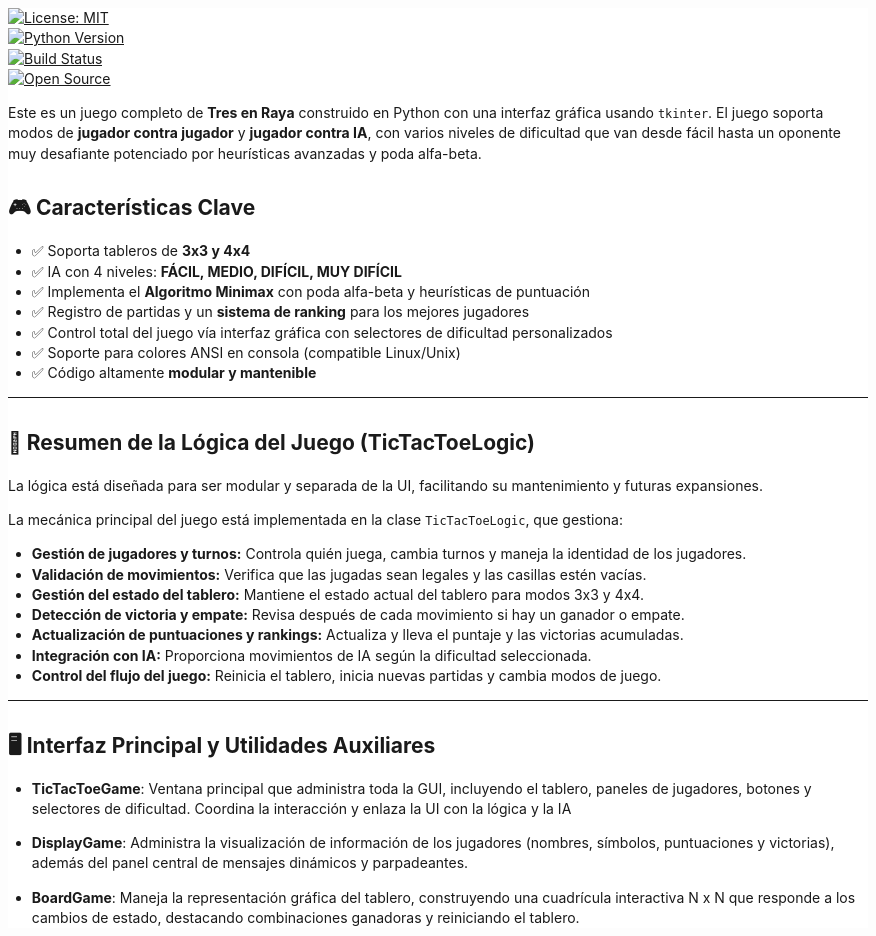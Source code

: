 [![License: MIT](https://img.shields.io/badge/License-MIT-green.svg)](./LICENSE)  
[![Python Version](https://img.shields.io/badge/python-3.10%2B-blue.svg)](https://www.python.org/)  
[![Build Status](https://img.shields.io/github/actions/workflow/status/AndrewTeleco/tic_tac_toe/python-app.yml?branch=main)](https://github.com/AndrewTeleco/tic_tac_toe/actions)  
[![Open Source](https://img.shields.io/badge/Open%20Source-Yes-brightgreen.svg)]()

Este es un juego completo de **Tres en Raya** construido en Python con una interfaz gráfica usando `tkinter`. El juego soporta modos de **jugador contra jugador** y **jugador contra IA**, con varios niveles de dificultad que van desde fácil hasta un oponente muy desafiante potenciado por heurísticas avanzadas y poda alfa-beta.

## 🎮 Características Clave

- ✅ Soporta tableros de **3x3 y 4x4**
- ✅ IA con 4 niveles: **FÁCIL, MEDIO, DIFÍCIL, MUY DIFÍCIL**
- ✅ Implementa el **Algoritmo Minimax** con poda alfa-beta y heurísticas de puntuación
- ✅ Registro de partidas y un **sistema de ranking** para los mejores jugadores
- ✅ Control total del juego vía interfaz gráfica con selectores de dificultad personalizados
- ✅ Soporte para colores ANSI en consola (compatible Linux/Unix)
- ✅ Código altamente **modular y mantenible**

---

## 🧩 Resumen de la Lógica del Juego (TicTacToeLogic)

La lógica está diseñada para ser modular y separada de la UI, facilitando su mantenimiento y futuras expansiones.

La mecánica principal del juego está implementada en la clase `TicTacToeLogic`, que gestiona:

- **Gestión de jugadores y turnos:** Controla quién juega, cambia turnos y maneja la identidad de los jugadores.
- **Validación de movimientos:** Verifica que las jugadas sean legales y las casillas estén vacías.
- **Gestión del estado del tablero:** Mantiene el estado actual del tablero para modos 3x3 y 4x4.
- **Detección de victoria y empate:** Revisa después de cada movimiento si hay un ganador o empate.
- **Actualización de puntuaciones y rankings:** Actualiza y lleva el puntaje y las victorias acumuladas.
- **Integración con IA:** Proporciona movimientos de IA según la dificultad seleccionada.
- **Control del flujo del juego:** Reinicia el tablero, inicia nuevas partidas y cambia modos de juego.

---

## 🖥️ Interfaz Principal y Utilidades Auxiliares

- **TicTacToeGame**: Ventana principal que administra toda la GUI, incluyendo el tablero, paneles de jugadores, botones y selectores de dificultad. Coordina la interacción y enlaza la UI con la lógica y la IA

- **DisplayGame**: Administra la visualización de información de los jugadores (nombres, símbolos, puntuaciones y victorias), además del panel central de mensajes dinámicos y parpadeantes.

- **BoardGame**: Maneja la representación gráfica del tablero, construyendo una cuadrícula interactiva N x N que responde a los cambios de estado, destacando combinaciones ganadoras y reiniciando el tablero.
